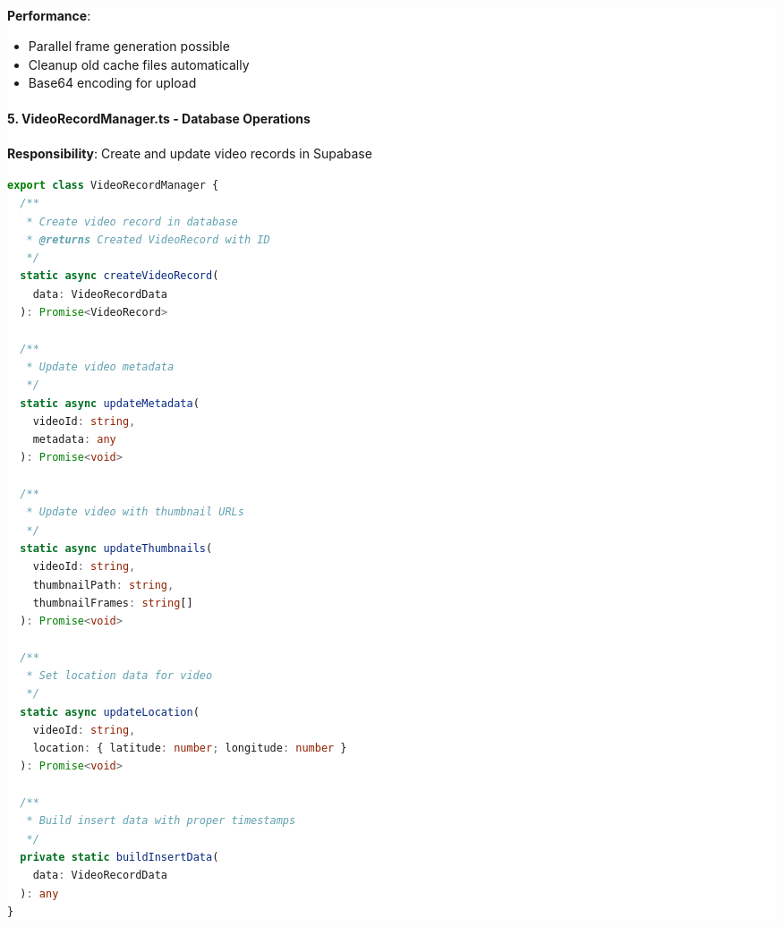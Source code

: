 **Performance**:
- Parallel frame generation possible
- Cleanup old cache files automatically
- Base64 encoding for upload

#### 5. **VideoRecordManager.ts** - Database Operations

**Responsibility**: Create and update video records in Supabase

```typescript
export class VideoRecordManager {
  /**
   * Create video record in database
   * @returns Created VideoRecord with ID
   */
  static async createVideoRecord(
    data: VideoRecordData
  ): Promise<VideoRecord>

  /**
   * Update video metadata
   */
  static async updateMetadata(
    videoId: string,
    metadata: any
  ): Promise<void>

  /**
   * Update video with thumbnail URLs
   */
  static async updateThumbnails(
    videoId: string,
    thumbnailPath: string,
    thumbnailFrames: string[]
  ): Promise<void>

  /**
   * Set location data for video
   */
  static async updateLocation(
    videoId: string,
    location: { latitude: number; longitude: number }
  ): Promise<void>

  /**
   * Build insert data with proper timestamps
   */
  private static buildInsertData(
    data: VideoRecordData
  ): any
}
```
